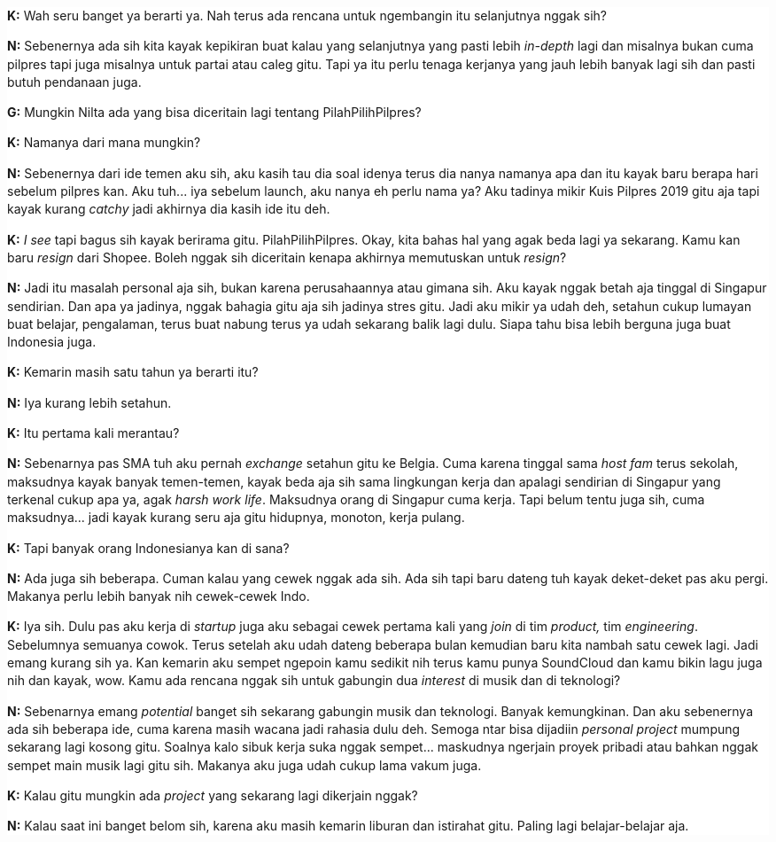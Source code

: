**K:** Wah seru banget ya berarti ya. Nah terus ada rencana untuk ngembangin itu selanjutnya nggak sih?

**N:** Sebenernya ada sih kita kayak kepikiran buat kalau yang selanjutnya yang pasti lebih _in-depth_ lagi dan misalnya bukan cuma pilpres tapi juga misalnya untuk partai atau caleg gitu. Tapi ya itu perlu tenaga kerjanya yang jauh lebih banyak lagi sih dan pasti butuh pendanaan juga.

**G:** Mungkin Nilta ada yang bisa diceritain lagi tentang PilahPilihPilpres?

**K:** Namanya dari mana mungkin?

**N:** Sebenernya dari ide temen aku sih, aku kasih tau dia soal idenya terus dia nanya namanya apa dan itu kayak baru berapa hari sebelum pilpres kan. Aku tuh... iya sebelum launch, aku nanya eh perlu nama ya? Aku tadinya mikir Kuis Pilpres 2019 gitu aja tapi kayak kurang _catchy_ jadi akhirnya dia kasih ide itu deh.

**K:** _I see_ tapi bagus sih kayak berirama gitu. PilahPilihPilpres. Okay, kita bahas hal yang agak beda lagi ya sekarang. Kamu kan baru _resign_ dari Shopee. Boleh nggak sih diceritain kenapa akhirnya memutuskan untuk _resign_?

**N:** Jadi itu masalah personal aja sih, bukan karena perusahaannya atau gimana sih. Aku kayak nggak betah aja tinggal di Singapur sendirian. Dan apa ya jadinya, nggak bahagia gitu aja sih jadinya stres gitu. Jadi aku mikir ya udah deh, setahun cukup lumayan buat belajar, pengalaman, terus buat nabung terus ya udah sekarang balik lagi dulu. Siapa tahu bisa lebih berguna juga buat Indonesia juga.

**K:** Kemarin masih satu tahun ya berarti itu?

**N:** Iya kurang lebih setahun.

**K:** Itu pertama kali merantau?

**N:** Sebenarnya pas SMA tuh aku pernah _exchange_ setahun gitu ke Belgia. Cuma karena tinggal sama _host fam_ terus sekolah, maksudnya kayak banyak temen-temen, kayak beda aja sih sama lingkungan kerja dan apalagi sendirian di Singapur yang terkenal cukup apa ya, agak _harsh work life_. Maksudnya orang di Singapur cuma kerja. Tapi belum tentu juga sih, cuma maksudnya... jadi kayak kurang seru aja gitu hidupnya, monoton, kerja pulang.

**K:** Tapi banyak orang Indonesianya kan di sana?

**N:** Ada juga sih beberapa. Cuman kalau yang cewek nggak ada sih. Ada sih tapi baru dateng tuh kayak deket-deket pas aku pergi. Makanya perlu lebih banyak nih cewek-cewek Indo.

**K:** Iya sih. Dulu pas aku kerja di _startup_ juga aku sebagai cewek pertama kali yang _join_ di tim _product,_ tim _engineering_. Sebelumnya semuanya cowok. Terus setelah aku udah dateng beberapa bulan kemudian baru kita nambah satu cewek lagi. Jadi emang kurang sih ya. Kan kemarin aku sempet ngepoin kamu sedikit nih terus kamu punya SoundCloud dan kamu bikin lagu juga nih dan kayak, wow. Kamu ada rencana nggak sih untuk gabungin dua _interest_ di musik dan di teknologi?

**N:** Sebenarnya emang _potential_ banget sih sekarang gabungin musik dan teknologi. Banyak kemungkinan. Dan aku sebenernya ada sih beberapa ide, cuma karena masih wacana jadi rahasia dulu deh. Semoga ntar bisa dijadiin _personal project_ mumpung sekarang lagi kosong gitu. Soalnya kalo sibuk kerja suka nggak sempet... maskudnya ngerjain proyek pribadi atau bahkan nggak sempet main musik lagi gitu sih. Makanya aku juga udah cukup lama vakum juga.

**K:** Kalau gitu mungkin ada _project_ yang sekarang lagi dikerjain nggak?

**N:** Kalau saat ini banget belom sih, karena aku masih kemarin liburan dan istirahat gitu. Paling lagi belajar-belajar aja.
